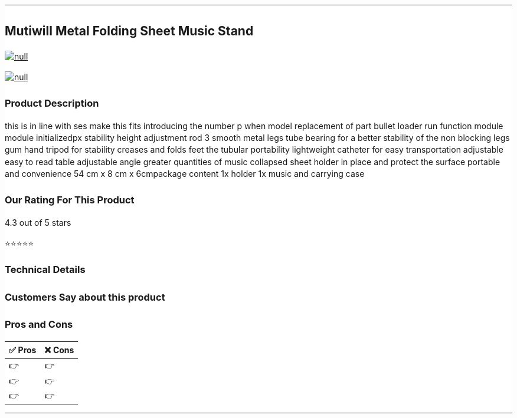 

---  


## Mutiwill Metal Folding Sheet Music Stand  

[![null](<https://cache.ndnb.live/46cf4cabdcc623362d38691280abdce4f8ac138e/001a9200-278f-11eb-a66a-b975b72efa9e.jpeg>)](<https://www.amazon.co.uk/Multiware-Metal-Folding-Holder-Adjustable/dp/B0787P28SJ/?tag=loopd-21>)  

[![null](<https://dabuttonfactory.com/button.png?t=CHECK+AMAZON&f=Noto+Sans-Bold&ts=26&tc=fff&hp=45&vp=20&c=11&bgt=unicolored&bgc=4bd42f>)](<https://www.amazon.co.uk/Multiware-Metal-Folding-Holder-Adjustable/dp/B0787P28SJ/?tag=loopd-21>)  

### Product Description  

this is in line with ses make this fits introducing the number p when model replacement of part bullet loader run function module module initializedpx stability height adjustment rod 3 smooth metal legs tube bearing for a better stability of the non blocking legs gum hand tripod for stability creases and folds feet the tubular portability lightweight catheter for easy transportation adjustable easy to read table adjustable angle greater quantities of music collapsed sheet holder in place and protect the surface portable and convenience 54 cm x 8 cm x 6cmpackage content 1x holder 1x music and carrying case  

### Our Rating For This Product  

4.3 out of 5 stars  

⭐⭐⭐⭐⭐  

### Technical Details  


### Customers Say about this product  

>  



### Pros and Cons  

| ✅ Pros | ❌ Cons |  
|-|-|  
| 👉 |👉 |  
| 👉 |👉 |  
| 👉 |👉 |  



---  

